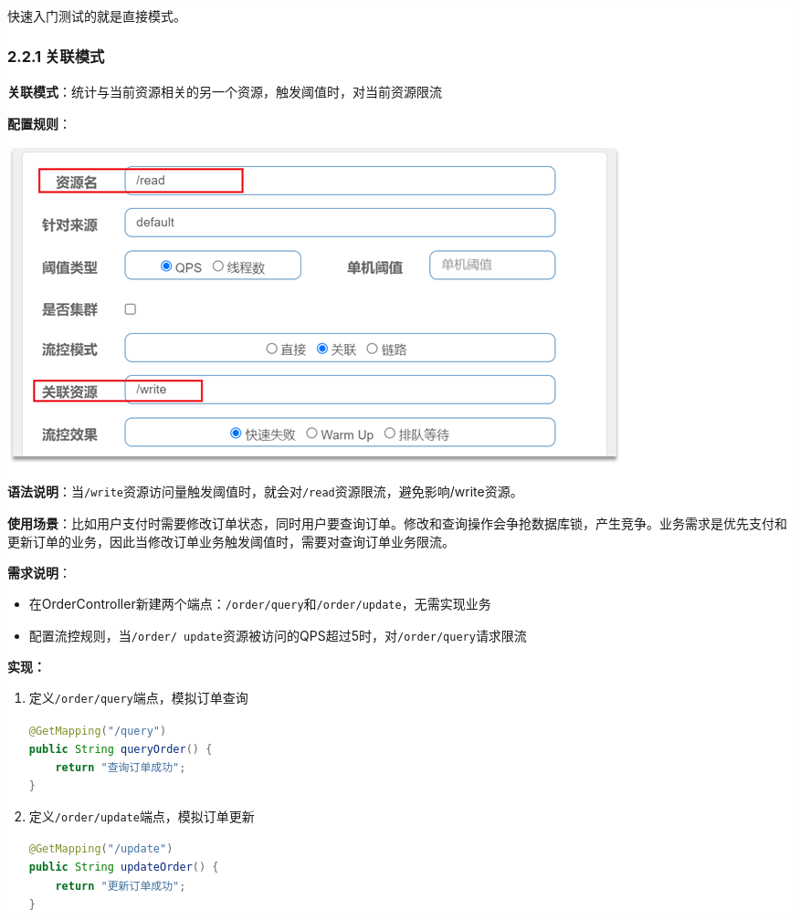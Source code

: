 快速入门测试的就是直接模式。

### 2.2.1 关联模式

**关联模式**：统计与当前资源相关的另一个资源，触发阈值时，对当前资源限流

**配置规则**：

![image-20210715202540786](..\图片\6-08【微服务保护、sentinel】/image-20210715202540786.png)

**语法说明**：当`/write`资源访问量触发阈值时，就会对`/read`资源限流，避免影响/write资源。

**使用场景**：比如用户支付时需要修改订单状态，同时用户要查询订单。修改和查询操作会争抢数据库锁，产生竞争。业务需求是优先支付和更新订单的业务，因此当修改订单业务触发阈值时，需要对查询订单业务限流。

**需求说明**：

- 在OrderController新建两个端点：`/order/query`和`/order/update`，无需实现业务

- 配置流控规则，当`/order/ update`资源被访问的QPS超过5时，对`/order/query`请求限流

**实现：**

1. 定义`/order/query`端点，模拟订单查询

   ```java
   @GetMapping("/query")
   public String queryOrder() {
       return "查询订单成功";
   }
   ```

2. 定义`/order/update`端点，模拟订单更新

   ```java
   @GetMapping("/update")
   public String updateOrder() {
       return "更新订单成功";
   }
   ```
